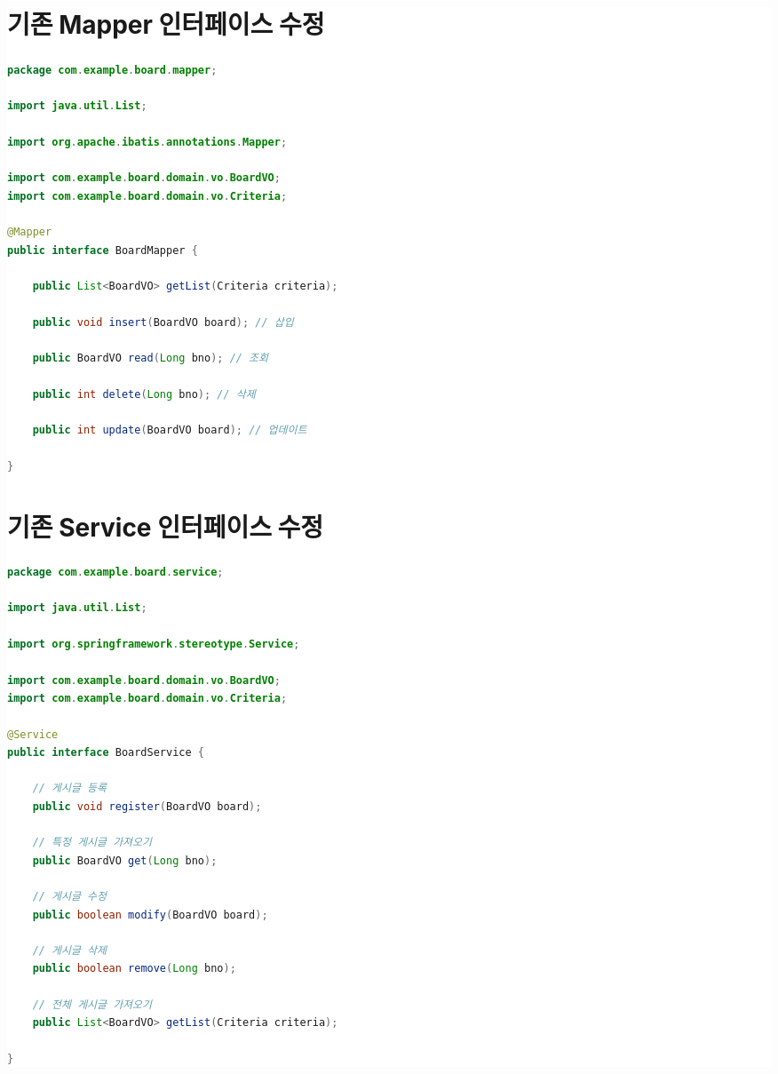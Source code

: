 # 기존 Mapper 인터페이스 수정

```java
package com.example.board.mapper;

import java.util.List;

import org.apache.ibatis.annotations.Mapper;

import com.example.board.domain.vo.BoardVO;
import com.example.board.domain.vo.Criteria;

@Mapper
public interface BoardMapper {

	public List<BoardVO> getList(Criteria criteria);
	
	public void insert(BoardVO board); // 삽입

	public BoardVO read(Long bno); // 조회
	
	public int delete(Long bno); // 삭제
	
	public int update(BoardVO board); // 업데이트

}
```

# 기존 Service 인터페이스 수정

```java
package com.example.board.service;

import java.util.List;

import org.springframework.stereotype.Service;

import com.example.board.domain.vo.BoardVO;
import com.example.board.domain.vo.Criteria;

@Service
public interface BoardService {
	
	// 게시글 등록
	public void register(BoardVO board);
	
	// 특정 게시글 가져오기
	public BoardVO get(Long bno);
	
	// 게시글 수정
	public boolean modify(BoardVO board);
	
	// 게시글 삭제
	public boolean remove(Long bno);
	
	// 전체 게시글 가져오기
	public List<BoardVO> getList(Criteria criteria);

}
```
